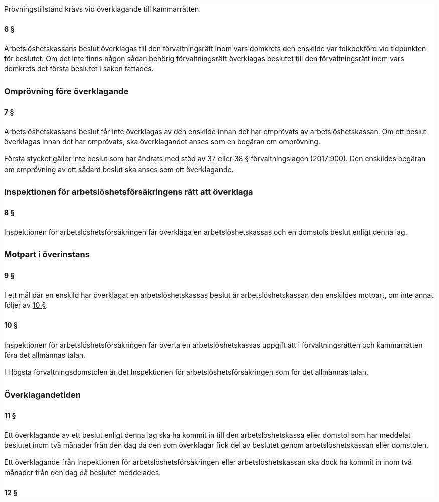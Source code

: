 Prövningstillstånd krävs vid överklagande till kammarrätten.

#### 6 §

Arbetslöshetskassans beslut överklagas till den förvaltningsrätt inom vars domkrets den enskilde var folkbokförd vid tidpunkten för beslutet. Om det inte finns någon sådan behörig förvaltningsrätt överklagas beslutet till den förvaltningsrätt inom vars domkrets det första beslutet i saken fattades.

### Omprövning före överklagande

#### 7 §

Arbetslöshetskassans beslut får inte överklagas av den enskilde innan det har omprövats av arbetslöshetskassan. Om ett beslut överklagas innan det har omprövats, ska överklagandet anses som en begäran om omprövning.

Första stycket gäller inte beslut som har ändrats med stöd av 37 eller [38 §](#kap11.38) förvaltningslagen ([2017:900](https://selex.se/eli/sfs/2017/900)). Den enskildes begäran om omprövning av ett sådant beslut ska anses som ett överklagande.

### Inspektionen för arbetslöshetsförsäkringens rätt att överklaga

#### 8 §

Inspektionen för arbetslöshetsförsäkringen får överklaga en arbetslöshetskassas och en domstols beslut enligt denna lag.

### Motpart i överinstans

#### 9 §

I ett mål där en enskild har överklagat en arbetslöshetskassas beslut är arbetslöshetskassan den enskildes motpart, om inte annat följer av [10 §](#kap11.10).

#### 10 §

Inspektionen för arbetslöshetsförsäkringen får överta en arbetslöshetskassas uppgift att i förvaltningsrätten och kammarrätten föra det allmännas talan.

I Högsta förvaltningsdomstolen är det Inspektionen för arbetslöshetsförsäkringen som för det allmännas talan.

### Överklagandetiden

#### 11 §

Ett överklagande av ett beslut enligt denna lag ska ha kommit in till den arbetslöshetskassa eller domstol som har meddelat beslutet inom två månader från den dag då den som överklagar fick del av beslutet genom arbetslöshetskassan eller domstolen.

Ett överklagande från Inspektionen för arbetslöshetsförsäkringen eller arbetslöshetskassan ska dock ha kommit in inom två månader från den dag då beslutet meddelades.

#### 12 §
